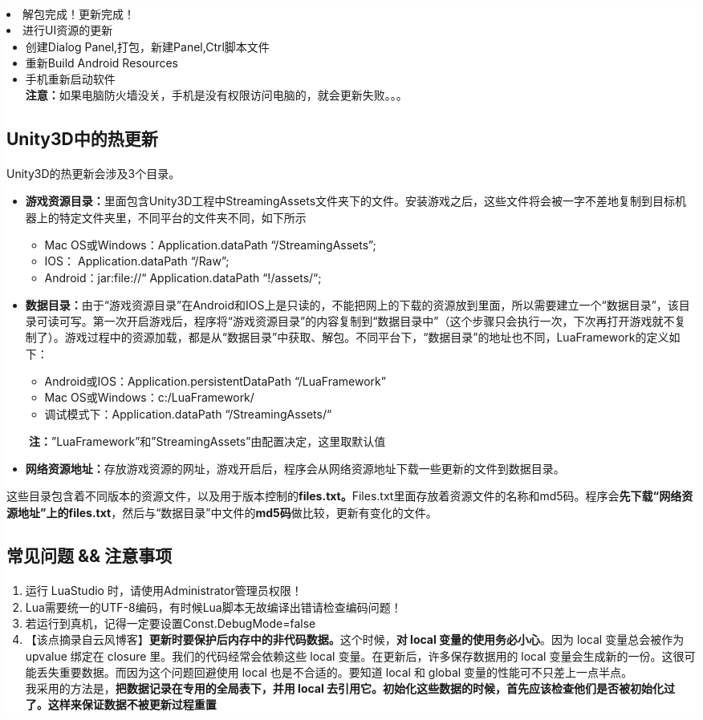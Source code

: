 <li>解包完成！更新完成！</li>
</ul>
</li>
<li>进行UI资源的更新<ul>
<li>创建Dialog Panel,打包，新建Panel,Ctrl脚本文件</li>
<li>重新Build Android Resources</li>
<li>手机重新启动软件<br/><strong>注意：</strong>如果电脑防火墙没关，手机是没有权限访问电脑的，就会更新失败。。。</li>
</ul>
</li>
</ul>
<h2 id="Unity3D中的热更新"><a href="#Unity3D中的热更新" class="headerlink" title="Unity3D中的热更新"></a>Unity3D中的热更新</h2><p>Unity3D的热更新会涉及3个目录。</p>
<ul>
<li><p><strong>游戏资源目录：</strong>里面包含Unity3D工程中StreamingAssets文件夹下的文件。安装游戏之后，这些文件将会被一字不差地复制到目标机器上的特定文件夹里，不同平台的文件夹不同，如下所示</p>
<ul>
<li>Mac OS或Windows：Application.dataPath “/StreamingAssets”;</li>
<li>IOS： Application.dataPath “/Raw”;</li>
<li>Android：jar:file://“ Application.dataPath “!/assets/“; </li>
</ul>
</li>
</ul>
<ul>
<li><p><strong>数据目录：</strong>由于“游戏资源目录”在Android和IOS上是只读的，不能把网上的下载的资源放到里面，所以需要建立一个“数据目录”，该目录可读可写。第一次开启游戏后，程序将“游戏资源目录”的内容复制到“数据目录中”（这个步骤只会执行一次，下次再打开游戏就不复制了）。游戏过程中的资源加载，都是从“数据目录”中获取、解包。不同平台下，“数据目录”的地址也不同，LuaFramework的定义如下：</p>
<ul>
<li>Android或IOS：Application.persistentDataPath “/LuaFramework”</li>
<li>Mac OS或Windows：c:/LuaFramework/</li>
<li>调试模式下：Application.dataPath “/StreamingAssets/“ </li>
</ul>
</li>
</ul>
<p>　　<strong>注：</strong>”LuaFramework”和”StreamingAssets”由配置决定，这里取默认值</p>
<ul>
<li><strong>网络资源地址：</strong>存放游戏资源的网址，游戏开启后，程序会从网络资源地址下载一些更新的文件到数据目录。</li>
</ul>
<p>这些目录包含着不同版本的资源文件，以及用于版本控制的<strong>files.txt。</strong>Files.txt里面存放着资源文件的名称和md5码。程序会<strong>先下载“网络资源地址”上的files.txt</strong>，然后与“数据目录”中文件的<strong>md5码</strong>做比较，更新有变化的文件。</p>
<h2 id="常见问题-amp-amp-注意事项"><a href="#常见问题-amp-amp-注意事项" class="headerlink" title="常见问题 &amp;&amp; 注意事项"></a>常见问题 &amp;&amp; 注意事项</h2><ol>
<li>运行 LuaStudio 时，请使用Administrator管理员权限！</li>
<li>Lua需要统一的UTF-8编码，有时候Lua脚本无故编译出错请检查编码问题！</li>
<li>若运行到真机，记得一定要设置Const.DebugMode=false</li>
<li>【该点摘录自云风博客】<strong>更新时要保护后内存中的非代码数据。</strong>这个时候，<strong>对 local 变量的使用务必小心</strong>。因为 local 变量总会被作为 upvalue 绑定在 closure 里。我们的代码经常会依赖这些 local 变量。在更新后，许多保存数据用的 local 变量会生成新的一份。这很可能丢失重要数据。而因为这个问题回避使用 local 也是不合适的。要知道 local 和 global 变量的性能可不只差上一点半点。<br/>我采用的方法是，<strong>把数据记录在专用的全局表下，并用 local 去引用它。初始化这些数据的时候，首先应该检查他们是否被初始化过了。这样来保证数据不被更新过程重置</strong></li>
</ol>